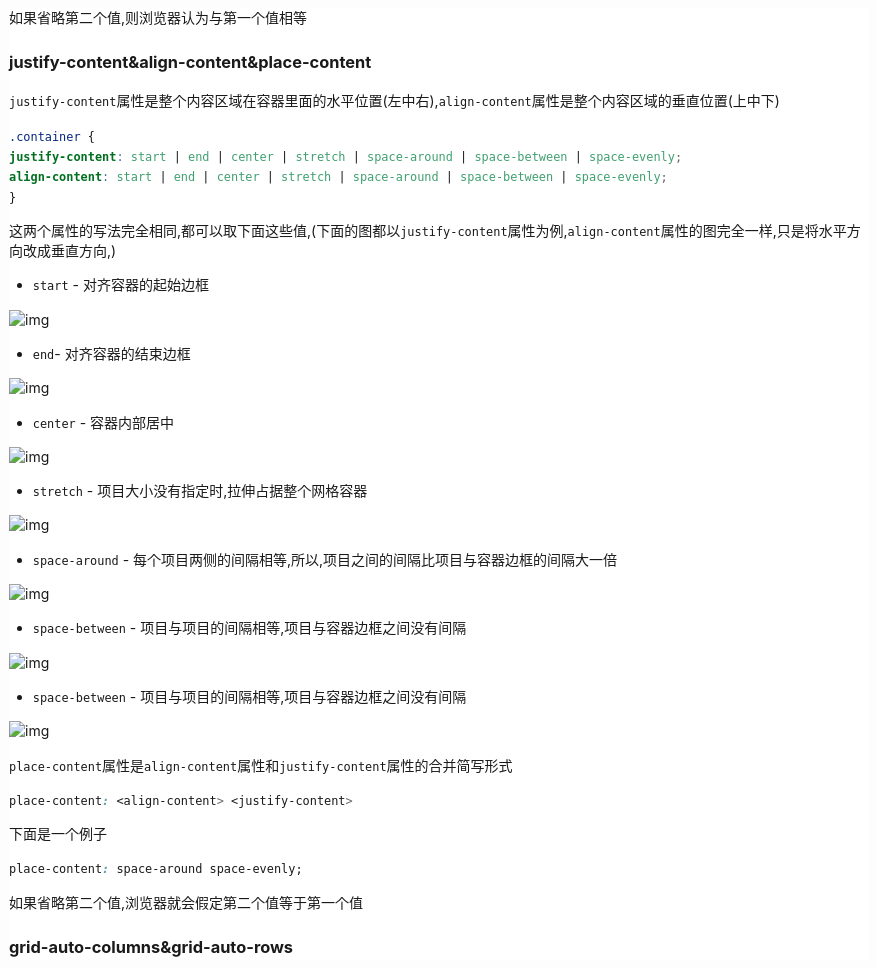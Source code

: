如果省略第二个值,则浏览器认为与第一个值相等

### justify-content&align-content&place-content

`justify-content`属性是整个内容区域在容器里面的水平位置(左中右),`align-content`属性是整个内容区域的垂直位置(上中下)

```css
.container {
justify-content: start | end | center | stretch | space-around | space-between | space-evenly;
align-content: start | end | center | stretch | space-around | space-between | space-evenly;
}
```

这两个属性的写法完全相同,都可以取下面这些值,(下面的图都以`justify-content`属性为例,`align-content`属性的图完全一样,只是将水平方向改成垂直方向,)

- `start` - 对齐容器的起始边框

![img](https://cdn.jsdelivr.net/gh/LuShan123888/Files@master/Pictures/2020-12-10-bg2019032519.png)

- `end`- 对齐容器的结束边框

![img](https://cdn.jsdelivr.net/gh/LuShan123888/Files@master/Pictures/2020-12-10-bg2019032518.png)

- `center` - 容器内部居中

![img](https://cdn.jsdelivr.net/gh/LuShan123888/Files@master/Pictures/2020-12-10-bg2019032520.png)

- `stretch` - 项目大小没有指定时,拉伸占据整个网格容器

![img](https://cdn.jsdelivr.net/gh/LuShan123888/Files@master/Pictures/2020-12-10-bg2019032521.png)

- `space-around` - 每个项目两侧的间隔相等,所以,项目之间的间隔比项目与容器边框的间隔大一倍

![img](https://cdn.jsdelivr.net/gh/LuShan123888/Files@master/Pictures/2020-12-10-bg20190325223.png)

- `space-between` - 项目与项目的间隔相等,项目与容器边框之间没有间隔

![img](https://cdn.jsdelivr.net/gh/LuShan123888/Files@master/Pictures/2020-12-10-bg2019032523-20200915183140665.png)

- `space-between` - 项目与项目的间隔相等,项目与容器边框之间没有间隔

![img](https://cdn.jsdelivr.net/gh/LuShan123888/Files@master/Pictures/2020-12-10-bg2019032524.png)

`place-content`属性是`align-content`属性和`justify-content`属性的合并简写形式

```css
place-content: <align-content> <justify-content>
```

下面是一个例子

```css
place-content: space-around space-evenly;
```

如果省略第二个值,浏览器就会假定第二个值等于第一个值

### grid-auto-columns&grid-auto-rows
